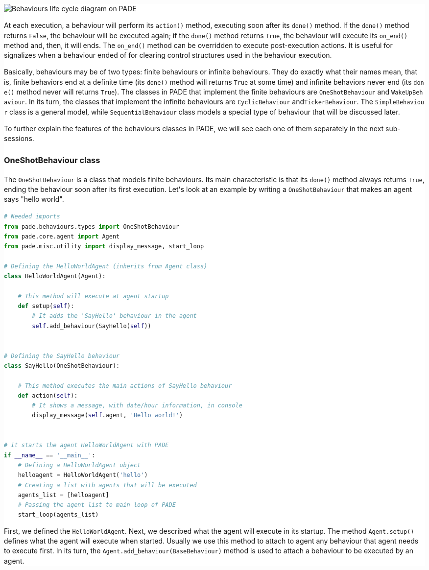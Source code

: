 ![Behaviours life cycle diagram on PADE](../../img/behaviours_lifecycle.png)

At each execution, a behaviour will perform its `action()` method, executing soon after its `done()` method. If the `done()` method returns `False`, the behaviour will be executed again; if the `done()` method returns `True`, the behaviour will execute its `on_end()` method and, then, it will ends. The `on_end()` method can be overridden to execute post-execution actions. It is useful for signalizes when a behaviour ended of for clearing control structures used in the behaviour execution.

Basically, behaviours may be of two types: finite behaviours or infinite behaviours. They do exactly what their names mean, that is, finite behaviors end at a definite time (its `done()` method will returns `True` at some time) and infinite behaviors never end (its `done()` method never will returns `True`). The classes in PADE that implement the finite behaviours are `OneShotBehaviour` and `WakeUpBehaviour`. In its turn, the classes that implement the infinite behaviours are `CyclicBehaviour` and`TickerBehaviour`. The `SimpleBehaviour` class is a general model, while `SequentialBehaviour` class models a special type of behaviour that will be discussed later.

To further explain the features of the behaviours classes in PADE, we will see each one of them separately in the next sub-sessions.

### OneShotBehaviour class
The `OneShotBehaviour` is a class that models finite behaviours. Its main characteristic is that its `done()` method always returns `True`, ending the behaviour soon after its first execution. Let's look at an example by writing a `OneShotBehaviour` that makes an agent says "hello world".

```python
# Needed imports
from pade.behaviours.types import OneShotBehaviour
from pade.core.agent import Agent
from pade.misc.utility import display_message, start_loop

# Defining the HelloWorldAgent (inherits from Agent class)
class HelloWorldAgent(Agent):

	# This method will execute at agent startup
	def setup(self):
		# It adds the 'SayHello' behaviour in the agent
		self.add_behaviour(SayHello(self))


# Defining the SayHello behaviour
class SayHello(OneShotBehaviour):

	# This method executes the main actions of SayHello behaviour
	def action(self):
		# It shows a message, with date/hour information, in console
		display_message(self.agent, 'Hello world!')


# It starts the agent HelloWorldAgent with PADE
if __name__ == '__main__':
	# Defining a HelloWorldAgent object
	helloagent = HelloWorldAgent('hello')
	# Creating a list with agents that will be executed
	agents_list = [helloagent]
	# Passing the agent list to main loop of PADE
	start_loop(agents_list)
```
First, we defined the `HelloWorldAgent`. Next, we described what the agent will execute in its startup. The method `Agent.setup()` defines what the agent will execute when started. Usually we use this method to attach to agent any behaviour that agent needs to execute first. In its turn, the `Agent.add_behaviour(BaseBehaviour)` method is used to attach a behaviour to be executed by an agent.
